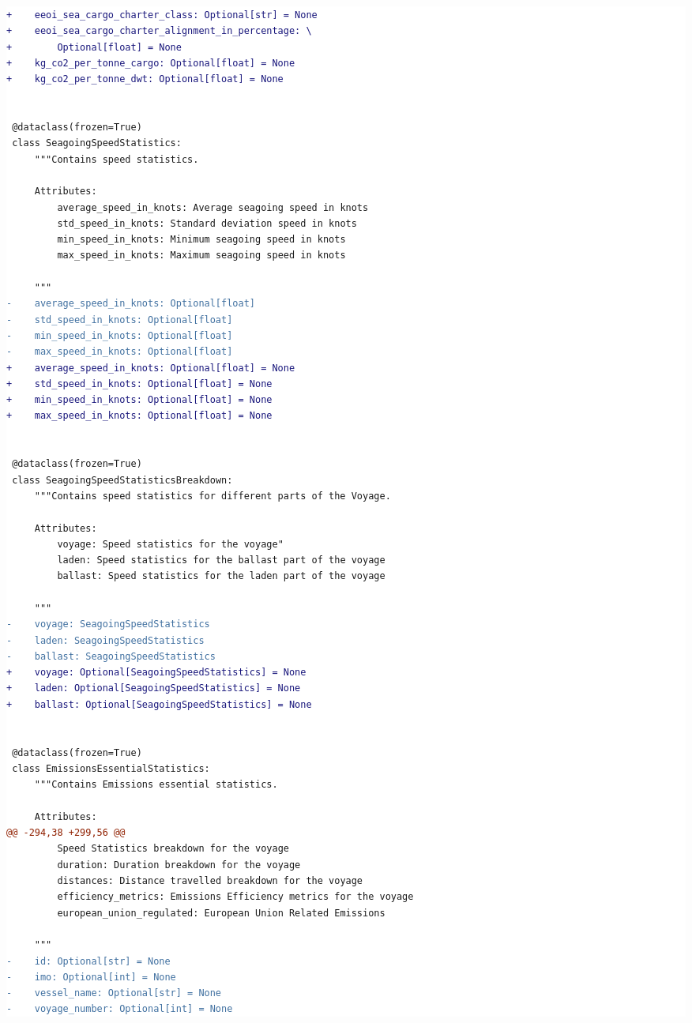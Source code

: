 ```diff
+    eeoi_sea_cargo_charter_class: Optional[str] = None
+    eeoi_sea_cargo_charter_alignment_in_percentage: \
+        Optional[float] = None
+    kg_co2_per_tonne_cargo: Optional[float] = None
+    kg_co2_per_tonne_dwt: Optional[float] = None
 
 
 @dataclass(frozen=True)
 class SeagoingSpeedStatistics:
     """Contains speed statistics.
 
     Attributes:
         average_speed_in_knots: Average seagoing speed in knots
         std_speed_in_knots: Standard deviation speed in knots
         min_speed_in_knots: Minimum seagoing speed in knots
         max_speed_in_knots: Maximum seagoing speed in knots
 
     """
-    average_speed_in_knots: Optional[float]
-    std_speed_in_knots: Optional[float]
-    min_speed_in_knots: Optional[float]
-    max_speed_in_knots: Optional[float]
+    average_speed_in_knots: Optional[float] = None
+    std_speed_in_knots: Optional[float] = None
+    min_speed_in_knots: Optional[float] = None
+    max_speed_in_knots: Optional[float] = None
 
 
 @dataclass(frozen=True)
 class SeagoingSpeedStatisticsBreakdown:
     """Contains speed statistics for different parts of the Voyage.
 
     Attributes:
         voyage: Speed statistics for the voyage"
         laden: Speed statistics for the ballast part of the voyage
         ballast: Speed statistics for the laden part of the voyage
 
     """
-    voyage: SeagoingSpeedStatistics
-    laden: SeagoingSpeedStatistics
-    ballast: SeagoingSpeedStatistics
+    voyage: Optional[SeagoingSpeedStatistics] = None
+    laden: Optional[SeagoingSpeedStatistics] = None
+    ballast: Optional[SeagoingSpeedStatistics] = None
 
 
 @dataclass(frozen=True)
 class EmissionsEssentialStatistics:
     """Contains Emissions essential statistics.
 
     Attributes:
@@ -294,38 +299,56 @@
         Speed Statistics breakdown for the voyage
         duration: Duration breakdown for the voyage
         distances: Distance travelled breakdown for the voyage
         efficiency_metrics: Emissions Efficiency metrics for the voyage
         european_union_regulated: European Union Related Emissions
 
     """
-    id: Optional[str] = None
-    imo: Optional[int] = None
-    vessel_name: Optional[str] = None
-    voyage_number: Optional[int] = None
```